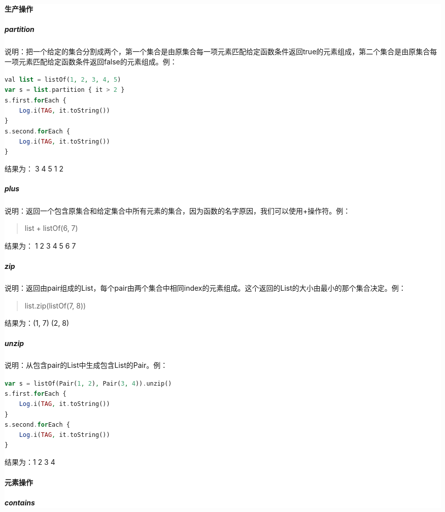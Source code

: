 #### 生产操作

##### partition

说明：把一个给定的集合分割成两个，第一个集合是由原集合每一项元素匹配给定函数条件返回true的元素组成，第二个集合是由原集合每一项元素匹配给定函数条件返回false的元素组成。例：

```php
val list = listOf(1, 2, 3, 4, 5)
var s = list.partition { it > 2 }
s.first.forEach {
    Log.i(TAG, it.toString())
}
s.second.forEach {
    Log.i(TAG, it.toString())
}
```

结果为：
 3 4 5
 1 2

##### plus

说明：返回一个包含原集合和给定集合中所有元素的集合，因为函数的名字原因，我们可以使用+操作符。例：

> list + listOf(6, 7)

结果为： 1 2 3 4 5 6 7

##### zip

说明：返回由pair组成的List，每个pair由两个集合中相同index的元素组成。这个返回的List的大小由最小的那个集合决定。例：

> list.zip(listOf(7, 8))

结果为：(1, 7) (2, 8)

##### unzip

说明：从包含pair的List中生成包含List的Pair。例：



```php
var s = listOf(Pair(1, 2), Pair(3, 4)).unzip()
s.first.forEach {
    Log.i(TAG, it.toString())
}
s.second.forEach {
    Log.i(TAG, it.toString())
}
```

结果为：1 2 3 4

#### 元素操作

##### contains
